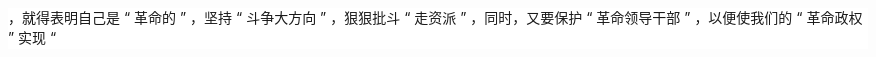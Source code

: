    ，就得表明自己是
  </span>
  <span class="s2">
   “
  </span>
  <span class="s1">
   革命的
  </span>
  <span class="s2">
   ”
  </span>
  <span class="s1">
   ，坚持
  </span>
  <span class="s2">
   “
  </span>
  <span class="s1">
   斗争大方向
  </span>
  <span class="s2">
   ”
  </span>
  <span class="s1">
   ，狠狠批斗
  </span>
  <span class="s2">
   “
  </span>
  <span class="s1">
   走资派
  </span>
  <span class="s2">
   ”
  </span>
  <span class="s1">
   ，同时，又要保护
  </span>
  <span class="s2">
   “
  </span>
  <span class="s1">
   革命领导干部
  </span>
  <span class="s2">
   ”
  </span>
  <span class="s1">
   ，以便使我们的
  </span>
  <span class="s2">
   “
  </span>
  <span class="s1">
   革命政权
  </span>
  <span class="s2">
   ”
  </span>
  <span class="s1">
   实现
  </span>
  <span class="s2">
   “